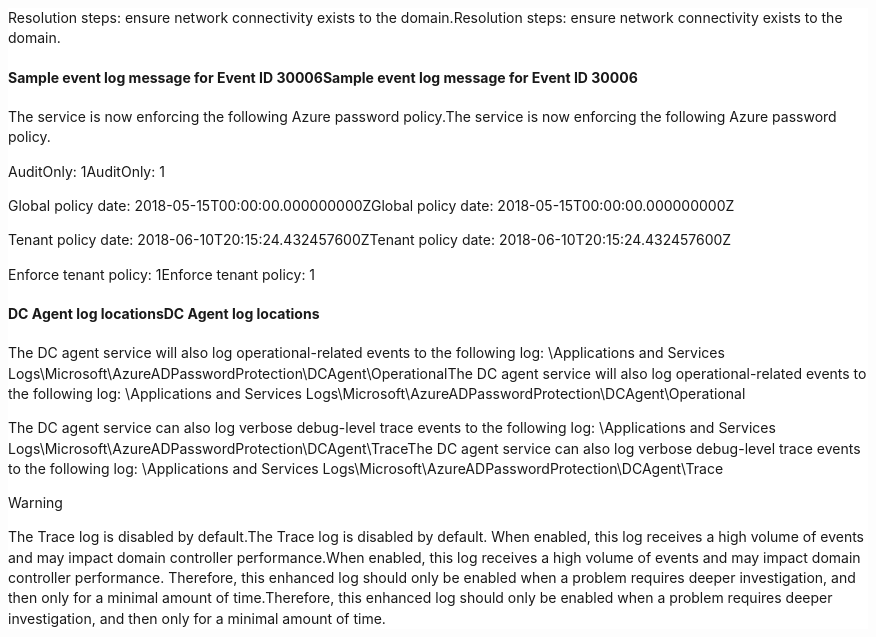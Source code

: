    <span data-ttu-id="b46b9-170">Resolution steps: ensure network connectivity exists to the domain.</span><span class="sxs-lookup"><span data-stu-id="b46b9-170">Resolution steps: ensure network connectivity exists to the domain.</span></span>

#### <a name="sample-event-log-message-for-event-id-30006"></a><span data-ttu-id="b46b9-171">Sample event log message for Event ID 30006</span><span class="sxs-lookup"><span data-stu-id="b46b9-171">Sample event log message for Event ID 30006</span></span>

<span data-ttu-id="b46b9-172">The service is now enforcing the following Azure password policy.</span><span class="sxs-lookup"><span data-stu-id="b46b9-172">The service is now enforcing the following Azure password policy.</span></span>

 <span data-ttu-id="b46b9-173">AuditOnly: 1</span><span class="sxs-lookup"><span data-stu-id="b46b9-173">AuditOnly: 1</span></span>

 <span data-ttu-id="b46b9-174">Global policy date: ‎2018‎-‎05‎-‎15T00:00:00.000000000Z</span><span class="sxs-lookup"><span data-stu-id="b46b9-174">Global policy date: ‎2018‎-‎05‎-‎15T00:00:00.000000000Z</span></span>

 <span data-ttu-id="b46b9-175">Tenant policy date: ‎2018‎-‎06‎-‎10T20:15:24.432457600Z</span><span class="sxs-lookup"><span data-stu-id="b46b9-175">Tenant policy date: ‎2018‎-‎06‎-‎10T20:15:24.432457600Z</span></span>

 <span data-ttu-id="b46b9-176">Enforce tenant policy: 1</span><span class="sxs-lookup"><span data-stu-id="b46b9-176">Enforce tenant policy: 1</span></span>

#### <a name="dc-agent-log-locations"></a><span data-ttu-id="b46b9-177">DC Agent log locations</span><span class="sxs-lookup"><span data-stu-id="b46b9-177">DC Agent log locations</span></span>

<span data-ttu-id="b46b9-178">The DC agent service will also log operational-related events to the following log: \Applications and Services Logs\Microsoft\AzureADPasswordProtection\DCAgent\Operational</span><span class="sxs-lookup"><span data-stu-id="b46b9-178">The DC agent service will also log operational-related events to the following log: \Applications and Services Logs\Microsoft\AzureADPasswordProtection\DCAgent\Operational</span></span>

<span data-ttu-id="b46b9-179">The DC agent service can also log verbose debug-level trace events to the following log: \Applications and Services Logs\Microsoft\AzureADPasswordProtection\DCAgent\Trace</span><span class="sxs-lookup"><span data-stu-id="b46b9-179">The DC agent service can also log verbose debug-level trace events to the following log: \Applications and Services Logs\Microsoft\AzureADPasswordProtection\DCAgent\Trace</span></span>

> [!WARNING]
> <span data-ttu-id="b46b9-180">The Trace log is disabled by default.</span><span class="sxs-lookup"><span data-stu-id="b46b9-180">The Trace log is disabled by default.</span></span> <span data-ttu-id="b46b9-181">When enabled, this log receives a high volume of events and may impact domain controller performance.</span><span class="sxs-lookup"><span data-stu-id="b46b9-181">When enabled, this log receives a high volume of events and may impact domain controller performance.</span></span> <span data-ttu-id="b46b9-182">Therefore, this enhanced log should only be enabled when a problem requires deeper investigation, and then only for a minimal amount of time.</span><span class="sxs-lookup"><span data-stu-id="b46b9-182">Therefore, this enhanced log should only be enabled when a problem requires deeper investigation, and then only for a minimal amount of time.</span></span>
